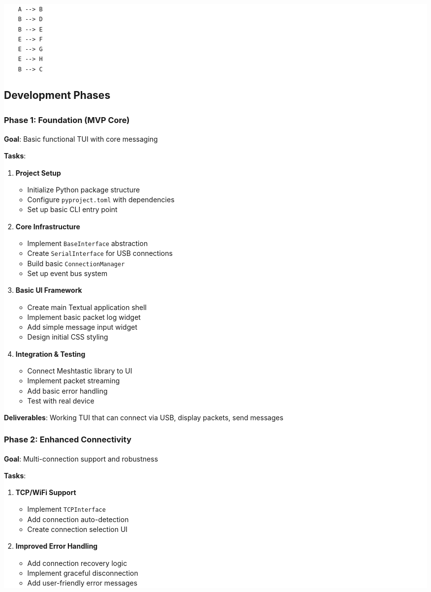 ```mermaid
    A --> B
    B --> D
    B --> E
    E --> F
    E --> G
    E --> H
    B --> C
```

## Development Phases

### Phase 1: Foundation (MVP Core)
**Goal**: Basic functional TUI with core messaging

**Tasks**:
1. **Project Setup**
   - Initialize Python package structure
   - Configure `pyproject.toml` with dependencies
   - Set up basic CLI entry point

2. **Core Infrastructure**
   - Implement `BaseInterface` abstraction
   - Create `SerialInterface` for USB connections
   - Build basic `ConnectionManager`
   - Set up event bus system

3. **Basic UI Framework**
   - Create main Textual application shell
   - Implement basic packet log widget
   - Add simple message input widget
   - Design initial CSS styling

4. **Integration & Testing**
   - Connect Meshtastic library to UI
   - Implement packet streaming
   - Add basic error handling
   - Test with real device

**Deliverables**: Working TUI that can connect via USB, display packets, send messages

### Phase 2: Enhanced Connectivity
**Goal**: Multi-connection support and robustness

**Tasks**:
1. **TCP/WiFi Support**
   - Implement `TCPInterface`
   - Add connection auto-detection
   - Create connection selection UI

2. **Improved Error Handling**
   - Add connection recovery logic
   - Implement graceful disconnection
   - Add user-friendly error messages
